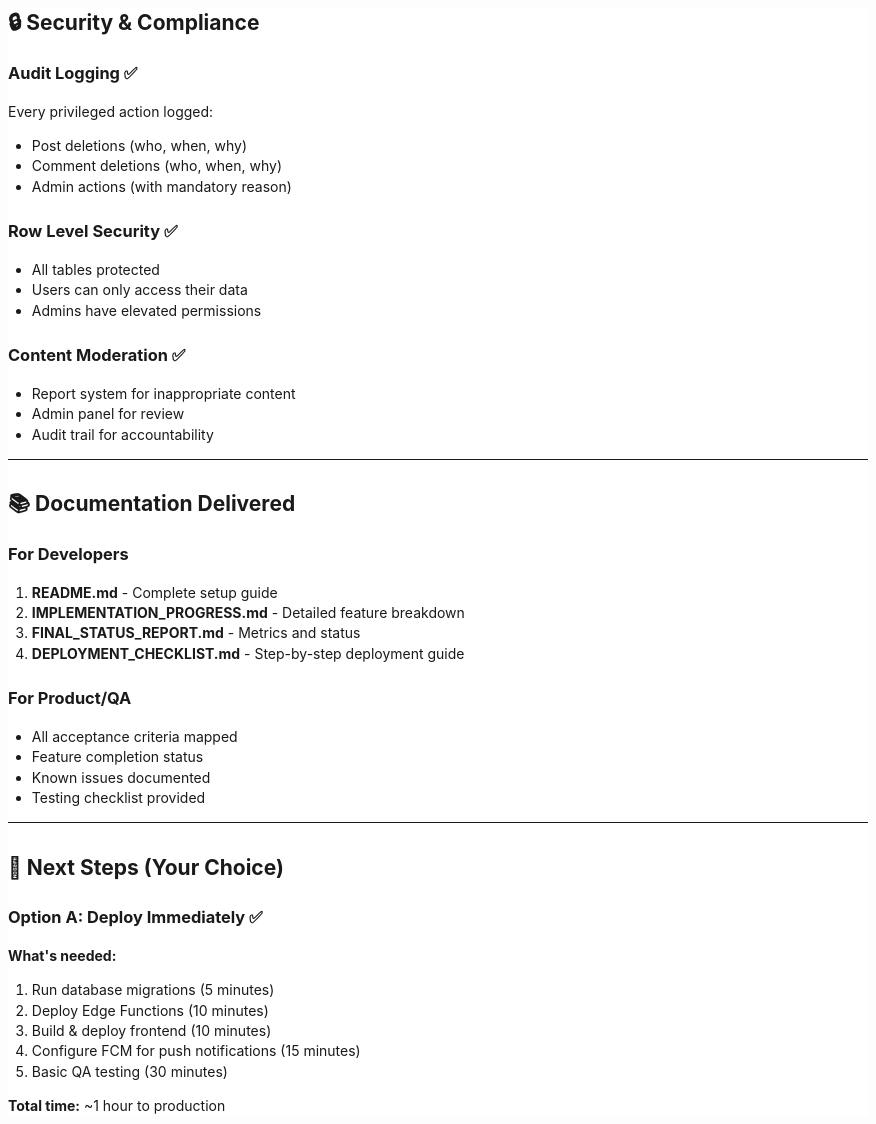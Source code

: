 
## 🔒 Security & Compliance

### Audit Logging ✅
Every privileged action logged:
- Post deletions (who, when, why)
- Comment deletions (who, when, why)
- Admin actions (with mandatory reason)

### Row Level Security ✅
- All tables protected
- Users can only access their data
- Admins have elevated permissions

### Content Moderation ✅
- Report system for inappropriate content
- Admin panel for review
- Audit trail for accountability

---

## 📚 Documentation Delivered

### For Developers
1. **README.md** - Complete setup guide
2. **IMPLEMENTATION_PROGRESS.md** - Detailed feature breakdown
3. **FINAL_STATUS_REPORT.md** - Metrics and status
4. **DEPLOYMENT_CHECKLIST.md** - Step-by-step deployment guide

### For Product/QA
- All acceptance criteria mapped
- Feature completion status
- Known issues documented
- Testing checklist provided

---

## 🎯 Next Steps (Your Choice)

### Option A: Deploy Immediately ✅
**What's needed:**
1. Run database migrations (5 minutes)
2. Deploy Edge Functions (10 minutes)
3. Build & deploy frontend (10 minutes)
4. Configure FCM for push notifications (15 minutes)
5. Basic QA testing (30 minutes)

**Total time:** ~1 hour to production
